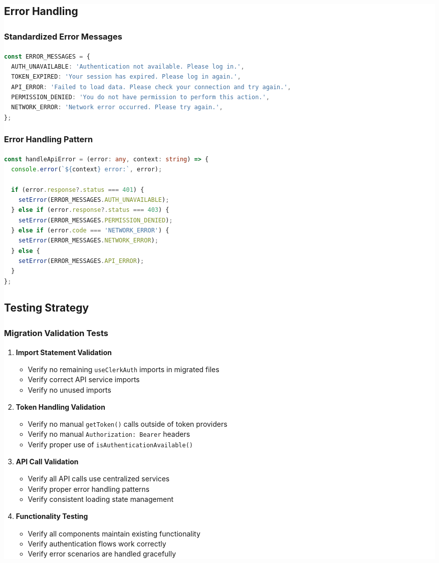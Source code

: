 ## Error Handling

### Standardized Error Messages
```typescript
const ERROR_MESSAGES = {
  AUTH_UNAVAILABLE: 'Authentication not available. Please log in.',
  TOKEN_EXPIRED: 'Your session has expired. Please log in again.',
  API_ERROR: 'Failed to load data. Please check your connection and try again.',
  PERMISSION_DENIED: 'You do not have permission to perform this action.',
  NETWORK_ERROR: 'Network error occurred. Please try again.',
};
```

### Error Handling Pattern
```typescript
const handleApiError = (error: any, context: string) => {
  console.error(`${context} error:`, error);
  
  if (error.response?.status === 401) {
    setError(ERROR_MESSAGES.AUTH_UNAVAILABLE);
  } else if (error.response?.status === 403) {
    setError(ERROR_MESSAGES.PERMISSION_DENIED);
  } else if (error.code === 'NETWORK_ERROR') {
    setError(ERROR_MESSAGES.NETWORK_ERROR);
  } else {
    setError(ERROR_MESSAGES.API_ERROR);
  }
};
```

## Testing Strategy

### Migration Validation Tests
1. **Import Statement Validation**
   - Verify no remaining `useClerkAuth` imports in migrated files
   - Verify correct API service imports
   - Verify no unused imports

2. **Token Handling Validation**
   - Verify no manual `getToken()` calls outside of token providers
   - Verify no manual `Authorization: Bearer` headers
   - Verify proper use of `isAuthenticationAvailable()`

3. **API Call Validation**
   - Verify all API calls use centralized services
   - Verify proper error handling patterns
   - Verify consistent loading state management

4. **Functionality Testing**
   - Verify all components maintain existing functionality
   - Verify authentication flows work correctly
   - Verify error scenarios are handled gracefully
